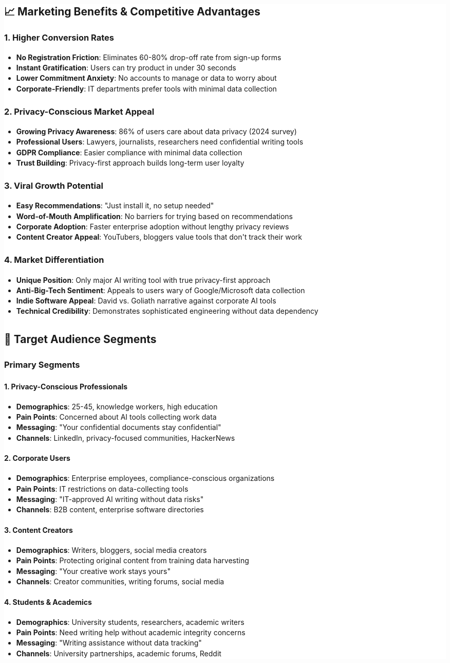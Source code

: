 ## 📈 Marketing Benefits & Competitive Advantages

### **1. Higher Conversion Rates**
- **No Registration Friction**: Eliminates 60-80% drop-off rate from sign-up forms
- **Instant Gratification**: Users can try product in under 30 seconds
- **Lower Commitment Anxiety**: No accounts to manage or data to worry about
- **Corporate-Friendly**: IT departments prefer tools with minimal data collection

### **2. Privacy-Conscious Market Appeal**
- **Growing Privacy Awareness**: 86% of users care about data privacy (2024 survey)
- **Professional Users**: Lawyers, journalists, researchers need confidential writing tools
- **GDPR Compliance**: Easier compliance with minimal data collection
- **Trust Building**: Privacy-first approach builds long-term user loyalty

### **3. Viral Growth Potential**
- **Easy Recommendations**: "Just install it, no setup needed"
- **Word-of-Mouth Amplification**: No barriers for trying based on recommendations
- **Corporate Adoption**: Faster enterprise adoption without lengthy privacy reviews
- **Content Creator Appeal**: YouTubers, bloggers value tools that don't track their work

### **4. Market Differentiation**
- **Unique Position**: Only major AI writing tool with true privacy-first approach
- **Anti-Big-Tech Sentiment**: Appeals to users wary of Google/Microsoft data collection
- **Indie Software Appeal**: David vs. Goliath narrative against corporate AI tools
- **Technical Credibility**: Demonstrates sophisticated engineering without data dependency

## 🎯 Target Audience Segments

### **Primary Segments**

#### **1. Privacy-Conscious Professionals**
- **Demographics**: 25-45, knowledge workers, high education
- **Pain Points**: Concerned about AI tools collecting work data
- **Messaging**: "Your confidential documents stay confidential"
- **Channels**: LinkedIn, privacy-focused communities, HackerNews

#### **2. Corporate Users**
- **Demographics**: Enterprise employees, compliance-conscious organizations
- **Pain Points**: IT restrictions on data-collecting tools
- **Messaging**: "IT-approved AI writing without data risks"
- **Channels**: B2B content, enterprise software directories

#### **3. Content Creators**
- **Demographics**: Writers, bloggers, social media creators
- **Pain Points**: Protecting original content from training data harvesting
- **Messaging**: "Your creative work stays yours"
- **Channels**: Creator communities, writing forums, social media

#### **4. Students & Academics**
- **Demographics**: University students, researchers, academic writers
- **Pain Points**: Need writing help without academic integrity concerns
- **Messaging**: "Writing assistance without data tracking"
- **Channels**: University partnerships, academic forums, Reddit

